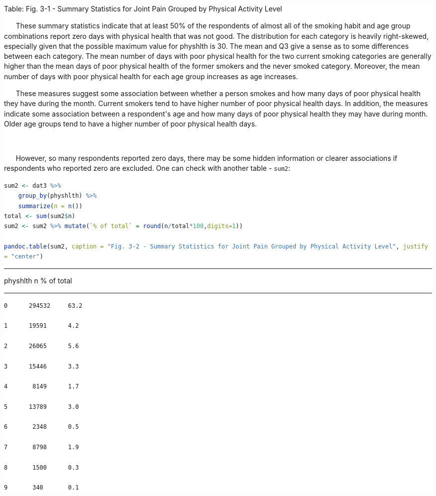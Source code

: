 Table: Fig. 3-1 - Summary Statistics for Joint Pain Grouped by Physical Activity Level

&nbsp;&nbsp;&nbsp;&nbsp;&nbsp;&nbsp;These summary statistics indicate that at least 50% of the respondents of almost all of the smoking habit and age group combinations report zero days with physical health that was not good. The distribution for each category is heavily right-skewed, especially given that the possible maximum value for physhlth is 30. The mean and Q3 give a sense as to some differences between each category. The mean number of days with poor physical health for the two current smoking categories are generally higher than the mean days of poor physical health of the former smokers and the never smoked category. Moreover, the mean number of days with poor physical health for each age group increases as age increases. 

&nbsp;&nbsp;&nbsp;&nbsp;&nbsp;&nbsp;These measures suggest some association between whether a person smokes and how many days of poor physical health they have during the month. Current smokers tend to have higher number of poor physical health days. In addition, the measures indicate some association between a respondent's age and how many days of poor physical health they may have during month. Older age groups tend to have a higher number of poor physical health days.  

<br>

&nbsp;&nbsp;&nbsp;&nbsp;&nbsp;&nbsp;However, so many respondents reported zero days, there may be some hidden information or clearer associations if respondents who reported zero are excluded.  One can check with another table - `sum2`:


```r
sum2 <- dat3 %>% 
    group_by(physhlth) %>% 
    summarize(n = n())
total <- sum(sum2$n)
sum2 <- sum2 %>% mutate(`% of total` = round(n/total*100,digits=1))
                                                                                                                                                    
pandoc.table(sum2, caption = "Fig. 3-2 - Summary Statistics for Joint Pain Grouped by Physical Activity Level", justify = "center")
```


------------------------------
 physhlth    n     % of total 
---------- ------ ------------
    0      294532     63.2    

    1      19591      4.2     

    2      26065      5.6     

    3      15446      3.3     

    4       8149      1.7     

    5      13789      3.0     

    6       2348      0.5     

    7       8798      1.9     

    8       1500      0.3     

    9       340       0.1     
